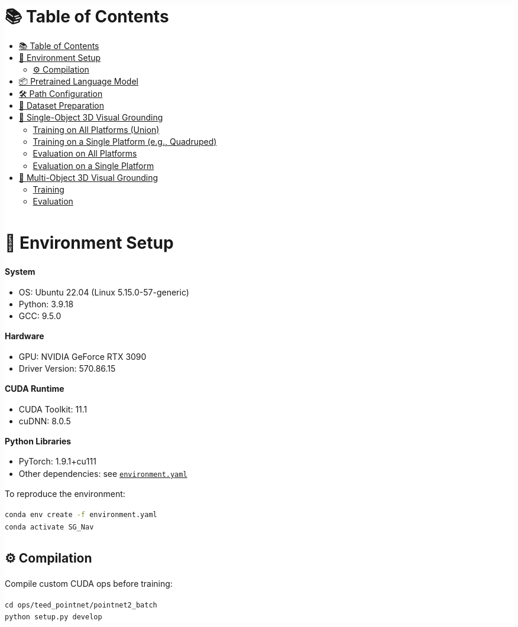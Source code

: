 



# 📚 Table of Contents

- [📚 Table of Contents](#-table-of-contents)
- [🔧 Environment Setup](#-environment-setup)
  - [⚙️ Compilation](#️-compilation)
- [📦 Pretrained Language Model](#-pretrained-language-model)
- [🛠 Path Configuration](#-path-configuration)
- [📁 Dataset Preparation](#-dataset-preparation)
- [🚀 Single-Object 3D Visual Grounding](#-single-object-3d-visual-grounding)
  - [Training on All Platforms (Union)](#training-on-all-platforms-union)
  - [Training on a Single Platform (e.g., Quadruped)](#training-on-a-single-platform-eg-quadruped)
  - [Evaluation on All Platforms](#evaluation-on-all-platforms)
  - [Evaluation on a Single Platform](#evaluation-on-a-single-platform)
- [🎯 Multi-Object 3D Visual Grounding](#-multi-object-3d-visual-grounding)
  - [Training](#training)
  - [Evaluation](#evaluation)



# 🔧 Environment Setup

**System**
- OS: Ubuntu 22.04 (Linux 5.15.0-57-generic)
- Python: 3.9.18
- GCC: 9.5.0

**Hardware**
- GPU: NVIDIA GeForce RTX 3090
- Driver Version: 570.86.15

**CUDA Runtime**
- CUDA Toolkit: 11.1  
- cuDNN: 8.0.5

**Python Libraries**
- PyTorch: 1.9.1+cu111  
- Other dependencies: see [`environment.yaml`](./environment.yaml)

To reproduce the environment:
```bash
conda env create -f environment.yaml
conda activate SG_Nav
```

## ⚙️ Compilation

Compile custom CUDA ops before training:

```
cd ops/teed_pointnet/pointnet2_batch
python setup.py develop
```
